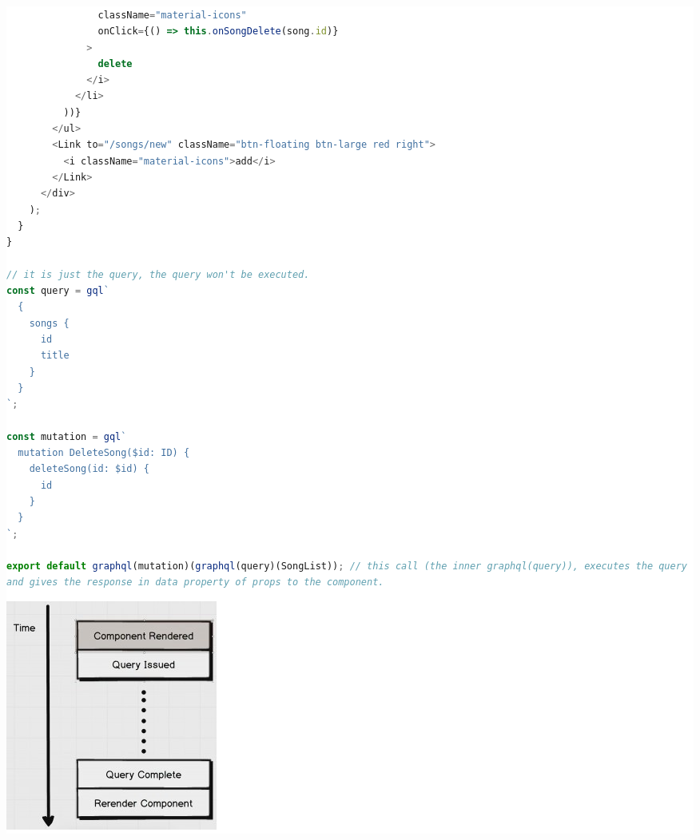 ```js
                className="material-icons"
                onClick={() => this.onSongDelete(song.id)}
              >
                delete
              </i>
            </li>
          ))}
        </ul>
        <Link to="/songs/new" className="btn-floating btn-large red right">
          <i className="material-icons">add</i>
        </Link>
      </div>
    );
  }
}

// it is just the query, the query won't be executed.
const query = gql`
  {
    songs {
      id
      title
    }
  }
`;

const mutation = gql`
  mutation DeleteSong($id: ID) {
    deleteSong(id: $id) {
      id
    }
  }
`;

export default graphql(mutation)(graphql(query)(SongList)); // this call (the inner graphql(query)), executes the query and gives the response in data property of props to the component.
```

![](../md/109.jpg)
